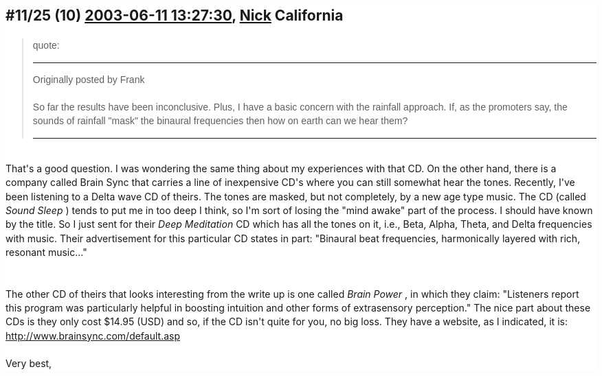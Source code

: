## \#11/25 (10) [2003-06-11 13:27:30](https://www.astralpulse.com/forums/index.php?msg=34395), [Nick](https://www.astralpulse.com/forums/profile/?u=2080) California ##
<section>
<blockquote id='"quote"'>
 <font face='"Arial"' id='"quote"' size='"1"'>
  quote:
  <hr height='"1"' id='"quote"' noshade=""/>
  Originally posted by Frank
  <br>
  <br>
  So far the results have been inconclusive. Plus, I have a basic concern with the rainfall approach. If, as the promoters say, the sounds of rainfall "mask" the binaural frequencies then how on earth can we hear them?
  <br>
  <hr height='"1"' id='"quote"' noshade=""/>
 </font>
</blockquote>
<br>
That's a good question. I was wondering the same thing about my experiences with that CD. On the other hand, there is a company called Brain Sync that carries a line of inexpensive CD's where you can still somewhat hear the tones. Recently, I've been listening to a Delta wave CD of theirs. The tones are masked, but not completely, by a new age type music. The CD (called
<i>
 Sound Sleep
</i>
) tends to put me in too deep I think, so I'm sort of losing the "mind awake" part of the process. I should have known by the title. So I just sent for their
<i>
 Deep Meditation
</i>
CD which has all the tones on it, i.e., Beta, Alpha, Theta, and Delta frequencies with music. Their advertisement for this particular CD states in part: "Binaural beat frequencies, harmonically layered with rich, resonant music..."
<br>
<br>
<br>
The other CD of theirs that looks interesting from the write up is one called
<i>
 Brain Power
</i>
, in which they claim: "Listeners report this program was particularly helpful in boosting intuition and other forms of extrasensory perception." The nice part about these CDs is they only cost $14.95 (USD) and so, if the CD isn't quite for you, no big loss. They have a website, as I indicated, it is:
<br>
<a class="bbc_link" href="http://www.brainsync.com/default.asp" rel="noopener" target="_blank">
 http://www.brainsync.com/default.asp
</a>
<br>
<br>
Very best,
</section>
